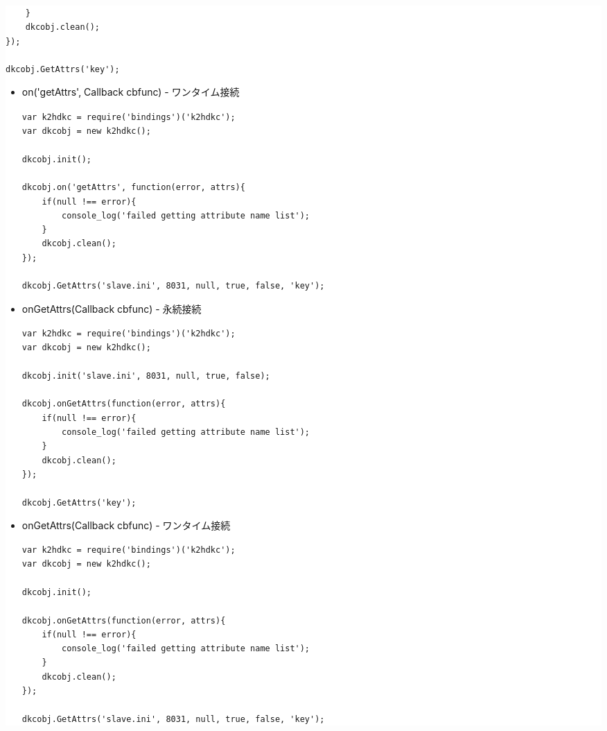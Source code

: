   ```
      }
      dkcobj.clean();
  });
  
  dkcobj.GetAttrs('key');
  ```
- on('getAttrs', Callback cbfunc) - ワンタイム接続  
  ```
  var k2hdkc = require('bindings')('k2hdkc');
  var dkcobj = new k2hdkc();
  
  dkcobj.init();
  
  dkcobj.on('getAttrs', function(error, attrs){
      if(null !== error){
          console_log('failed getting attribute name list');
      }
      dkcobj.clean();
  });
  
  dkcobj.GetAttrs('slave.ini', 8031, null, true, false, 'key');
  ```
- onGetAttrs(Callback cbfunc) - 永続接続  
  ```
  var k2hdkc = require('bindings')('k2hdkc');
  var dkcobj = new k2hdkc();
  
  dkcobj.init('slave.ini', 8031, null, true, false);
  
  dkcobj.onGetAttrs(function(error, attrs){
      if(null !== error){
          console_log('failed getting attribute name list');
      }
      dkcobj.clean();
  });
  
  dkcobj.GetAttrs('key');
  ```
- onGetAttrs(Callback cbfunc) - ワンタイム接続  
  ```
  var k2hdkc = require('bindings')('k2hdkc');
  var dkcobj = new k2hdkc();
  
  dkcobj.init();
  
  dkcobj.onGetAttrs(function(error, attrs){
      if(null !== error){
          console_log('failed getting attribute name list');
      }
      dkcobj.clean();
  });
  
  dkcobj.GetAttrs('slave.ini', 8031, null, true, false, 'key');
  ```
